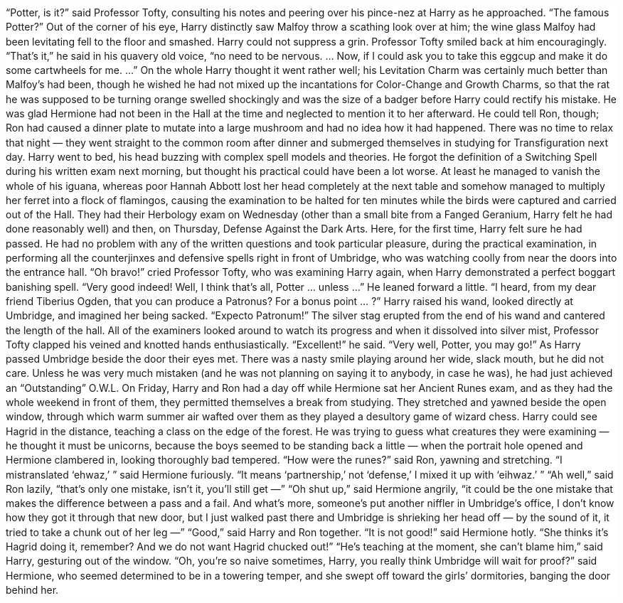 “Potter, is it?” said Professor Tofty, consulting his notes and peering over his pince-nez at Harry as he approached. “The famous Potter?”
Out of the corner of his eye, Harry distinctly saw Malfoy throw a scathing look over at him; the wine glass Malfoy had been levitating fell to the floor and smashed. Harry could not suppress a grin. Professor Tofty smiled back at him encouragingly.
“That’s it,” he said in his quavery old voice, “no need to be nervous. … Now, if I could ask you to take this eggcup and make it do some cartwheels for me. …”
On the whole Harry thought it went rather well; his Levitation Charm was certainly much better than Malfoy’s had been, though he wished he had not mixed up the incantations for Color-Change and Growth Charms, so that the rat he was supposed to be turning orange swelled shockingly and was the size of a badger before Harry could rectify his mistake. He was glad Hermione had not been in the Hall at the time and neglected to mention it to her afterward. He could tell Ron, though; Ron had caused a dinner plate to mutate into a large mushroom and had no idea how it had happened.
There was no time to relax that night — they went straight to the common room after dinner and submerged themselves in studying for Transfiguration next day. Harry went to bed, his head buzzing with complex spell models and theories.
He forgot the definition of a Switching Spell during his written exam next morning, but thought his practical could have been a lot worse. At least he managed to vanish the whole of his iguana, whereas poor Hannah Abbott lost her head completely at the next table and somehow managed to multiply her ferret into a flock of flamingos, causing the examination to be halted for ten minutes while the birds were captured and carried out of the Hall.
They had their Herbology exam on Wednesday (other than a small bite from a Fanged Geranium, Harry felt he had done reasonably well) and then, on Thursday, Defense Against the Dark Arts. Here, for the first time, Harry felt sure he had passed. He had no problem with any of the written questions and took particular pleasure, during the practical examination, in performing all the counterjinxes and defensive spells right in front of Umbridge, who was watching coolly from near the doors into the entrance hall.
“Oh bravo!” cried Professor Tofty, who was examining Harry again, when Harry demonstrated a perfect boggart banishing spell. “Very good indeed! Well, I think that’s all, Potter … unless …”
He leaned forward a little.
“I heard, from my dear friend Tiberius Ogden, that you can produce a Patronus? For a bonus point … ?”
Harry raised his wand, looked directly at Umbridge, and imagined her being sacked.
“Expecto Patronum!”
The silver stag erupted from the end of his wand and cantered the length of the hall. All of the examiners looked around to watch its progress and when it dissolved into silver mist, Professor Tofty clapped his veined and knotted hands enthusiastically.
“Excellent!” he said. “Very well, Potter, you may go!”
As Harry passed Umbridge beside the door their eyes met. There was a nasty smile playing around her wide, slack mouth, but he did not care. Unless he was very much mistaken (and he was not planning on saying it to anybody, in case he was), he had just achieved an “Outstanding” O.W.L.
On Friday, Harry and Ron had a day off while Hermione sat her Ancient Runes exam, and as they had the whole weekend in front of them, they permitted themselves a break from studying. They stretched and yawned beside the open window, through which warm summer air wafted over them as they played a desultory game of wizard chess. Harry could see Hagrid in the distance, teaching a class on the edge of the forest. He was trying to guess what creatures they were examining — he thought it must be unicorns, because the boys seemed to be standing back a little — when the portrait hole opened and Hermione clambered in, looking thoroughly bad tempered.
“How were the runes?” said Ron, yawning and stretching.
“I mistranslated ‘ehwaz,’ ” said Hermione furiously. “It means ‘partnership,’ not ‘defense,’ I mixed it up with ‘eihwaz.’ ”
“Ah well,” said Ron lazily, “that’s only one mistake, isn’t it, you’ll still get —”
“Oh shut up,” said Hermione angrily, “it could be the one mistake that makes the difference between a pass and a fail. And what’s more, someone’s put another niffler in Umbridge’s office, I don’t know how they got it through that new door, but I just walked past there and Umbridge is shrieking her head off — by the sound of it, it tried to take a chunk out of her leg —”
“Good,” said Harry and Ron together.
“It is not good!” said Hermione hotly. “She thinks it’s Hagrid doing it, remember? And we do not want Hagrid chucked out!”
“He’s teaching at the moment, she can’t blame him,” said Harry, gesturing out of the window.
“Oh, you’re so naive sometimes, Harry, you really think Umbridge will wait for proof?” said Hermione, who seemed determined to be in a towering temper, and she swept off toward the girls’ dormitories, banging the door behind her.